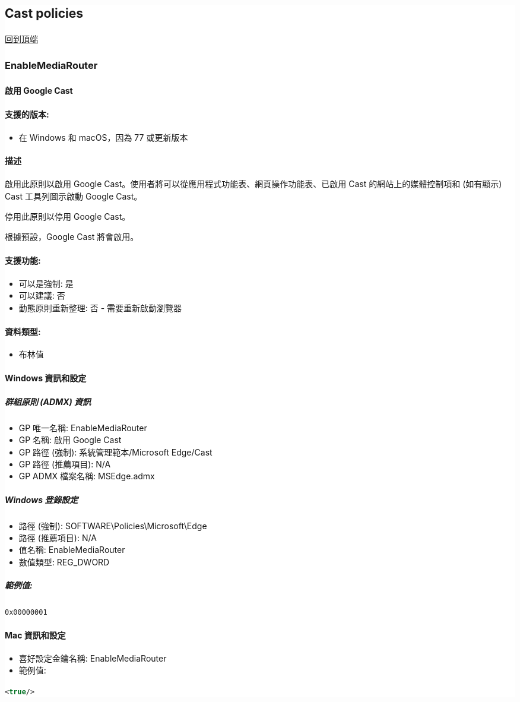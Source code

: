 


  ## Cast policies

  [回到頂端](#microsoft-edge---原則)

  ### EnableMediaRouter
  #### 啟用 Google Cast
  
  
  #### 支援的版本:
  - 在 Windows 和 macOS，因為 77 或更新版本

  #### 描述
  啟用此原則以啟用 Google Cast。使用者將可以從應用程式功能表、網頁操作功能表、已啟用 Cast 的網站上的媒體控制項和 (如有顯示) Cast 工具列圖示啟動 Google Cast。

停用此原則以停用 Google Cast。

根據預設，Google Cast 將會啟用。

  #### 支援功能:
  - 可以是強制: 是
  - 可以建議: 否
  - 動態原則重新整理: 否 - 需要重新啟動瀏覽器

  #### 資料類型:
  - 布林值

  #### Windows 資訊和設定
  ##### 群組原則 (ADMX) 資訊
  - GP 唯一名稱: EnableMediaRouter
  - GP 名稱: 啟用 Google Cast
  - GP 路徑 (強制): 系統管理範本/Microsoft Edge/Cast
  - GP 路徑 (推薦項目): N/A
  - GP ADMX 檔案名稱: MSEdge.admx
  ##### Windows 登錄設定
  - 路徑 (強制): SOFTWARE\Policies\Microsoft\Edge
  - 路徑 (推薦項目): N/A
  - 值名稱: EnableMediaRouter
  - 數值類型: REG_DWORD
  ##### 範例值:
```
0x00000001
```


  #### Mac 資訊和設定
  - 喜好設定金鑰名稱: EnableMediaRouter
  - 範例值:
``` xml
<true/>
```
  